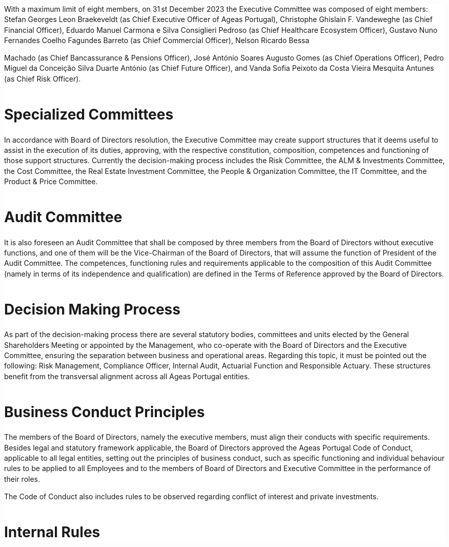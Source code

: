 With a maximum limit of eight members, on $31\,{\mathrm{st}}$ December 2023 the Executive Committee was composed of eight members: Stefan Georges Leon Braekeveldt (as Chief Executive Officer of Ageas Portugal), Christophe Ghislain F. Vandeweghe (as Chief Financial Officer), Eduardo Manuel Carmona e Silva Consiglieri Pedroso (as Chief Healthcare Ecosystem Officer), Gustavo Nuno Fernandes Coelho Fagundes Barreto (as Chief Commercial Officer), Nelson Ricardo Bessa  

Machado (as Chief Bancassurance & Pensions Officer), José António Soares Augusto Gomes (as Chief Operations Officer), Pedro Miguel da Conceição Silva Duarte António (as Chief Future Officer), and Vanda Sofia Peixoto da Costa Vieira Mesquita Antunes (as Chief Risk Officer).  

# Specialized Committees  

In accordance with Board of Directors resolution, the Executive Committee may create support structures that it deems useful to assist in the execution of its duties, approving, with the respective constitution, composition, competences and functioning of those support structures. Currently the decision-making process includes the Risk Committee, the ALM & Investments Committee, the Cost Committee, the Real Estate Investment Committee, the People & Organization Committee, the IT Committee, and the Product & Price Committee.  

# Audit Committee  

It is also foreseen an Audit Committee that shall be composed by three members from the Board of Directors without executive functions, and one of them will be the Vice-Chairman of the Board of Directors, that will assume the function of President of the Audit Committee. The competences, functioning rules and requirements applicable to the composition of this Audit Committee (namely in terms of its independence and qualification) are defined in the Terms of Reference approved by the Board of Directors.  

# Decision Making Process  

As part of the decision-making process there are several statutory bodies, committees and units elected by the General Shareholders Meeting or appointed by the Management, who co-operate with the Board of Directors and the Executive Committee, ensuring the separation between business and operational areas. Regarding this topic, it must be pointed out the following: Risk Management, Compliance Officer, Internal Audit, Actuarial Function and Responsible Actuary. These structures benefit from the transversal alignment across all Ageas Portugal entities.  

# Business Conduct Principles  

The members of the Board of Directors, namely the executive members, must align their conducts with specific requirements. Besides legal and statutory framework applicable, the Board of Directors approved the Ageas Portugal Code of Conduct, applicable to all legal entities, setting out the principles of business conduct, such as specific functioning and individual behaviour rules to be applied to all Employees and to the members of Board of Directors and Executive Committee in the performance of their roles.  

The Code of Conduct also includes rules to be observed regarding conflict of interest and private investments.  

# Internal Rules  

